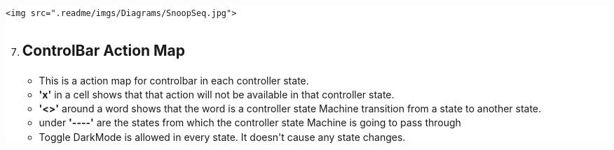 	<img src=".readme/imgs/Diagrams/SnoopSeq.jpg">
</p>

7. ## ControlBar Action Map
	- This is a action map for controlbar in each controller state.
	- **'x'** in a cell shows that that action will not be available in that controller state.
	- **'<>'** around a word shows that the word is a controller state Machine transition from a state to another state.
	- under **'----'** are the states from which the controller state Machine is going to pass through
	- Toggle DarkMode is allowed in every state. It doesn't cause any state changes.
<p align="center">
